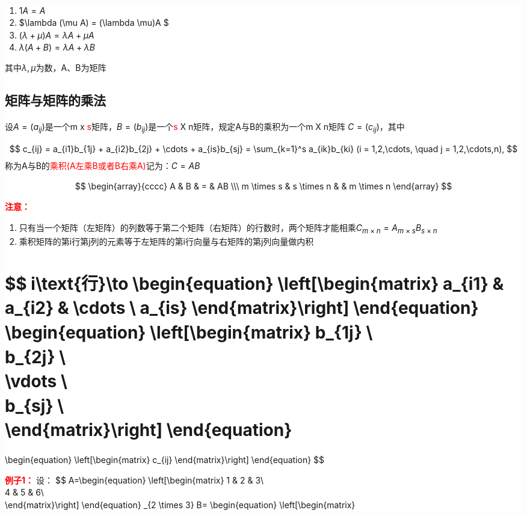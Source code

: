1. $1A = A$
2. $\lambda (\mu A) = (\lambda \mu)A $
3. $(\lambda + \mu)A = \lambda A + \mu A$
4. $\lambda(A + B) = \lambda A + \lambda B$

其中$\lambda,\mu$为数，A、B为矩阵

## 矩阵与矩阵的乘法

设$A=(a_{ij})$是一个m x <font color="red">s</font>矩阵，$B=(b_{ij})$是一个<font color="red">s</font> X n矩阵，规定A与B的乘积为一个m X n矩阵 $C=(c_{ij})$，其中

$$
c_{ij} = a_{i1}b_{1j} + a_{i2}b_{2j} + \cdots + a_{is}b_{sj} = \sum_{k=1}^s a_{ik}b_{ki}
(i = 1,2,\cdots, \quad j = 1,2,\cdots,n),
$$
称为A与B的<font color="red">乘积(A左乘B或者B右乘A)</font>记为：$C = AB$

$$
\begin{array}{cccc}
A & B & = & AB \\\
m \times s & s \times n & & m \times n
\end{array}
$$

**<font color="red">注意：</font>**

1. 只有当一个矩阵（左矩阵）的列数等于第二个矩阵（右矩阵）的行数时，两个矩阵才能相乘$C_{m \times n} = A_{m \times s}B_{s \times n}$
2. 乘积矩阵的第i行第j列的元素等于左矩阵的第i行向量与右矩阵的第j列向量做内积

$$
i\text{行}\to
\begin{equation}
\left[\begin{matrix}
  a_{i1} & a_{i2} & \cdots \ a_{is}
\end{matrix}\right]
\end{equation}
\begin{equation}
\left[\begin{matrix}
  b_{1j} \\\
  b_{2j} \\\
  \vdots \\\
  b_{sj} \\\
\end{matrix}\right]
\end{equation}
=
\begin{equation}
\left[\begin{matrix}
  c_{ij}
\end{matrix}\right]
\end{equation}
$$

**<font color="red">例子1：</font>**
设：
$$
A=\begin{equation}
\left[\begin{matrix}
  1 & 2 & 3\\\
  4 & 5 & 6\\\
\end{matrix}\right]
\end{equation}
_{2 \times 3}
B=
\begin{equation}
\left[\begin{matrix}